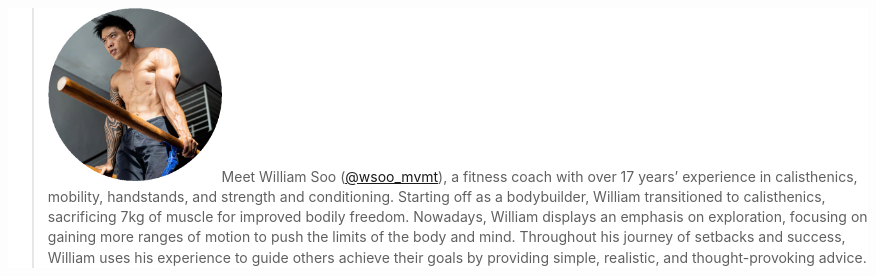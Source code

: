 > <img src="./i4ylkonx.png"
> style="width:1.81032in;height:1.80745in" />Meet William Soo
> ([<u>@wsoo_mvmt</u>](https://www.instagram.com/wsoo_mvmt/)), a fitness
> coach with over 17 years’ experience in calisthenics, mobility,
> handstands, and strength and conditioning. Starting off as a
> bodybuilder, William transitioned to calisthenics, sacrificing 7kg of
> muscle for improved bodily freedom. Nowadays, William displays an
> emphasis on exploration, focusing on gaining more ranges of motion to
> push the limits of the body and mind. Throughout his journey of
> setbacks and success, William uses his experience to guide others
> achieve their goals by providing simple, realistic, and
> thought-provoking advice.
>